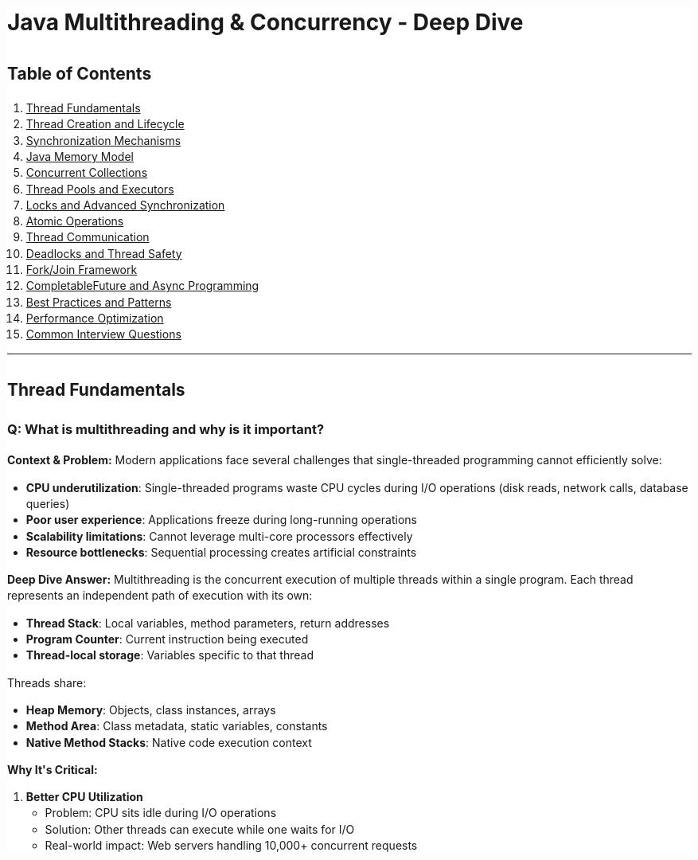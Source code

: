 # Java Multithreading & Concurrency - Deep Dive

## Table of Contents
1. [Thread Fundamentals](#thread-fundamentals)
2. [Thread Creation and Lifecycle](#thread-creation-and-lifecycle)
3. [Synchronization Mechanisms](#synchronization-mechanisms)
4. [Java Memory Model](#java-memory-model)
5. [Concurrent Collections](#concurrent-collections)
6. [Thread Pools and Executors](#thread-pools-and-executors)
7. [Locks and Advanced Synchronization](#locks-and-advanced-synchronization)
8. [Atomic Operations](#atomic-operations)
9. [Thread Communication](#thread-communication)
10. [Deadlocks and Thread Safety](#deadlocks-and-thread-safety)
11. [Fork/Join Framework](#forkjoin-framework)
12. [CompletableFuture and Async Programming](#completablefuture-and-async-programming)
13. [Best Practices and Patterns](#best-practices-and-patterns)
14. [Performance Optimization](#performance-optimization)
15. [Common Interview Questions](#common-interview-questions)

---

## Thread Fundamentals

### Q: What is multithreading and why is it important?

**Context & Problem:**
Modern applications face several challenges that single-threaded programming cannot efficiently solve:
- **CPU underutilization**: Single-threaded programs waste CPU cycles during I/O operations (disk reads, network calls, database queries)
- **Poor user experience**: Applications freeze during long-running operations
- **Scalability limitations**: Cannot leverage multi-core processors effectively
- **Resource bottlenecks**: Sequential processing creates artificial constraints

**Deep Dive Answer:**
Multithreading is the concurrent execution of multiple threads within a single program. Each thread represents an independent path of execution with its own:
- **Thread Stack**: Local variables, method parameters, return addresses
- **Program Counter**: Current instruction being executed
- **Thread-local storage**: Variables specific to that thread

Threads share:
- **Heap Memory**: Objects, class instances, arrays
- **Method Area**: Class metadata, static variables, constants
- **Native Method Stacks**: Native code execution context

**Why It's Critical:**

1. **Better CPU Utilization**
   - Problem: CPU sits idle during I/O operations
   - Solution: Other threads can execute while one waits for I/O
   - Real-world impact: Web servers handling 10,000+ concurrent requests

